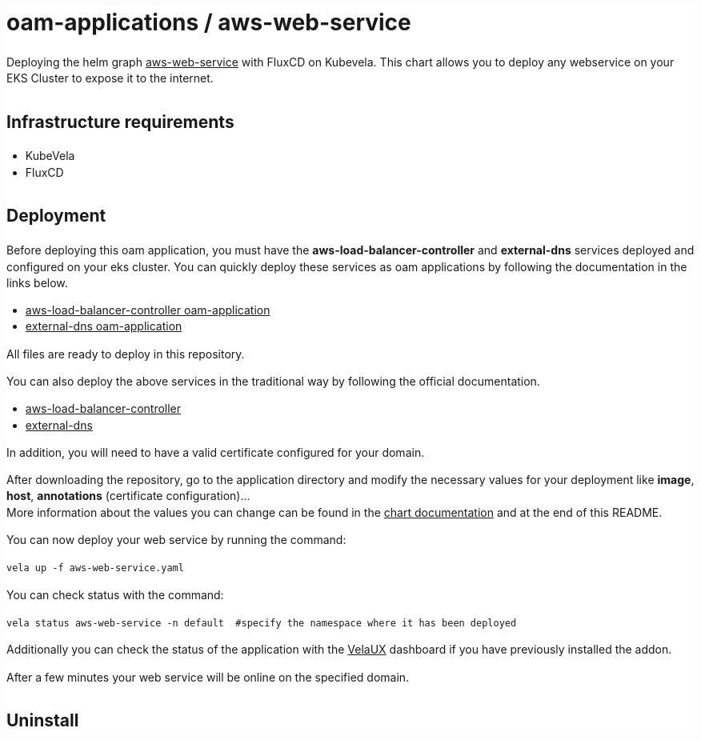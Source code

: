 # oam-applications / aws-web-service

Deploying the helm graph [aws-web-service](https://artifacthub.io/packages/helm/aws-web-service/aws-web-service/) with FluxCD on Kubevela. This chart allows you to deploy any webservice on your EKS Cluster to expose it to the internet.

## Infrastructure requirements

- KubeVela
- FluxCD

## Deployment

Before deploying this oam application, you must have the __aws-load-balancer-controller__ and __external-dns__ services deployed and configured on your eks cluster. You can quickly deploy these services as oam applications by following the documentation in the links below.

- [aws-load-balancer-controller oam-application](https://github.com/activa-prefapp/oam-applications/tree/main/applications/aws-load-balancer-controller#readme)
- [external-dns oam-application](https://github.com/activa-prefapp/oam-applications/tree/main/applications/external-dns#readme)

All files are ready to deploy in this repository.

You can also deploy the above services in the traditional way by following the official documentation.

- [aws-load-balancer-controller](https://docs.aws.amazon.com/eks/latest/userguide/network-load-balancing.html)
- [external-dns](https://github.com/kubernetes-sigs/external-dns)

In addition, you will need to have a valid certificate configured for your domain.

After downloading the repository, go to the application directory and modify the necessary values for your deployment like __image__, __host__, __annotations__ (certificate configuration)...  
More information about the values you can change can be found in the [chart documentation](https://artifacthub.io/packages/helm/aws-web-service/aws-web-service/) and at the end of this README.

You can now deploy your web service by running the command:

```
vela up -f aws-web-service.yaml
```

You can check status with the command:

```
vela status aws-web-service -n default  #specify the namespace where it has been deployed
```

Additionally you can check the status of the application with the [VelaUX](https://kubevela.io/docs/installation/standalone#3-install-velaux) dashboard if you have previously installed the addon.

After a few minutes your web service will be online on the specified domain.

## Uninstall
